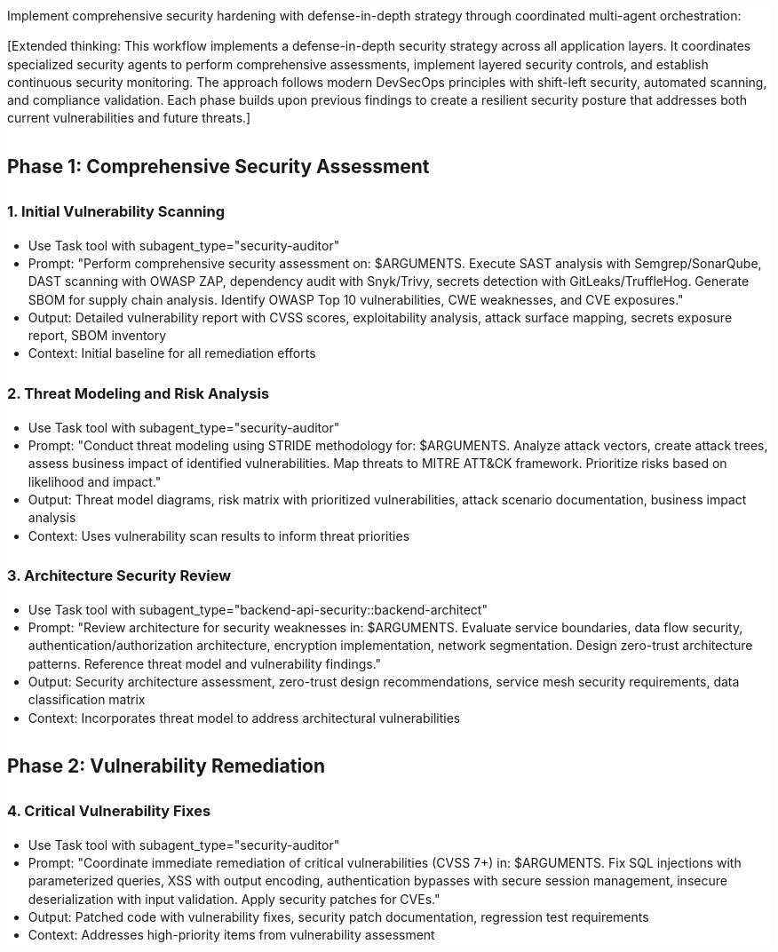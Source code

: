 Implement comprehensive security hardening with defense-in-depth strategy through coordinated multi-agent orchestration:

[Extended thinking: This workflow implements a defense-in-depth security strategy across all application layers. It coordinates specialized security agents to perform comprehensive assessments, implement layered security controls, and establish continuous security monitoring. The approach follows modern DevSecOps principles with shift-left security, automated scanning, and compliance validation. Each phase builds upon previous findings to create a resilient security posture that addresses both current vulnerabilities and future threats.]

## Phase 1: Comprehensive Security Assessment

### 1. Initial Vulnerability Scanning
- Use Task tool with subagent_type="security-auditor"
- Prompt: "Perform comprehensive security assessment on: $ARGUMENTS. Execute SAST analysis with Semgrep/SonarQube, DAST scanning with OWASP ZAP, dependency audit with Snyk/Trivy, secrets detection with GitLeaks/TruffleHog. Generate SBOM for supply chain analysis. Identify OWASP Top 10 vulnerabilities, CWE weaknesses, and CVE exposures."
- Output: Detailed vulnerability report with CVSS scores, exploitability analysis, attack surface mapping, secrets exposure report, SBOM inventory
- Context: Initial baseline for all remediation efforts

### 2. Threat Modeling and Risk Analysis
- Use Task tool with subagent_type="security-auditor"
- Prompt: "Conduct threat modeling using STRIDE methodology for: $ARGUMENTS. Analyze attack vectors, create attack trees, assess business impact of identified vulnerabilities. Map threats to MITRE ATT&CK framework. Prioritize risks based on likelihood and impact."
- Output: Threat model diagrams, risk matrix with prioritized vulnerabilities, attack scenario documentation, business impact analysis
- Context: Uses vulnerability scan results to inform threat priorities

### 3. Architecture Security Review
- Use Task tool with subagent_type="backend-api-security::backend-architect"
- Prompt: "Review architecture for security weaknesses in: $ARGUMENTS. Evaluate service boundaries, data flow security, authentication/authorization architecture, encryption implementation, network segmentation. Design zero-trust architecture patterns. Reference threat model and vulnerability findings."
- Output: Security architecture assessment, zero-trust design recommendations, service mesh security requirements, data classification matrix
- Context: Incorporates threat model to address architectural vulnerabilities

## Phase 2: Vulnerability Remediation

### 4. Critical Vulnerability Fixes
- Use Task tool with subagent_type="security-auditor"
- Prompt: "Coordinate immediate remediation of critical vulnerabilities (CVSS 7+) in: $ARGUMENTS. Fix SQL injections with parameterized queries, XSS with output encoding, authentication bypasses with secure session management, insecure deserialization with input validation. Apply security patches for CVEs."
- Output: Patched code with vulnerability fixes, security patch documentation, regression test requirements
- Context: Addresses high-priority items from vulnerability assessment

